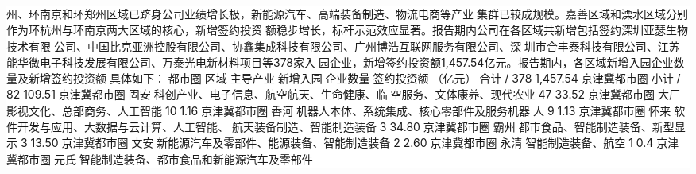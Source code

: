 州、环南京和环郑州区域已跻身公司业绩增长极，新能源汽车、高端装备制造、物流电商等产业
集群已较成规模。嘉善区域和溧水区域分别作为环杭州与环南京两大区域的核心，新增签约投资
额稳步增长，标杆示范效应显著。报告期内公司在各区域共新增包括签约深圳亚瑟生物技术有限
公司、中国比克亚洲控股有限公司、协鑫集成科技有限公司、广州博浩互联网服务有限公司、深
圳市合丰泰科技有限公司、江苏能华微电子科技发展有限公司、万泰光电新材料项目等378家入
园企业，新增签约投资额1,457.54亿元。报告期内，各区域新增入园企业数量及新增签约投资额
具体如下：
都市圈
区域
主导产业
新增入园
企业数量
签约投资额
（亿元）
合计
/
378
1,457.54
京津冀都市圈
小计
/
82
109.51
京津冀都市圈
固安
科创产业、电子信息、航空航天、生命健康、临
空服务、文体康养、现代农业
47
33.52
京津冀都市圈
大厂
影视文化、总部商务、人工智能
10
1.16
京津冀都市圈
香河
机器人本体、系统集成、核心零部件及服务机器
人
9
1.13
京津冀都市圈
怀来
软件开发与应用、大数据与云计算、人工智能、
航天装备制造、智能制造装备
3
34.80
京津冀都市圈
霸州
都市食品、智能制造装备、新型显示
3
13.50
京津冀都市圈
文安
新能源汽车及零部件、能源装备、智能制造装备
2
2.60
京津冀都市圈
永清
智能制造装备、航空
1
0.4
京津冀都市圈
元氏
智能制造装备、都市食品和新能源汽车及零部件